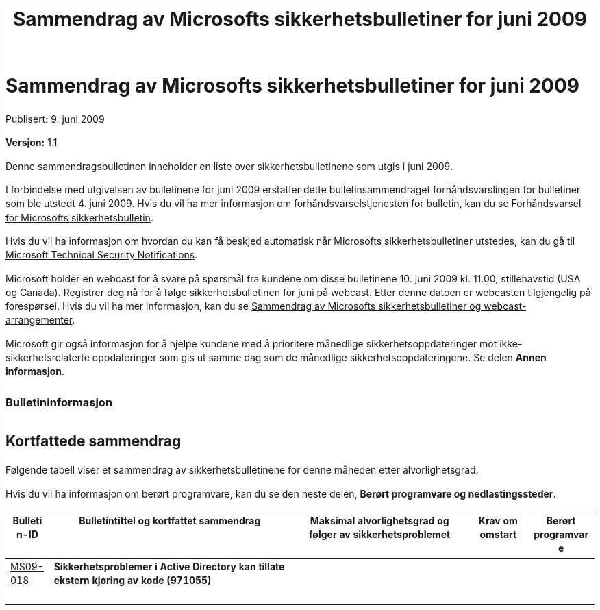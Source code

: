 ﻿---
title: Sammendrag av Microsofts sikkerhetsbulletiner for juni 2009
TOCTitle: MS09-JUN
ms:assetid: ms09-jun
ms:mtpsurl: https://technet.microsoft.com/nb-NO/library/ms09-jun(v=Security.10)
ms:contentKeyID: 61315206
ms.date: 04/18/2014
mtps_version: v=Security.10
ms.translationtype: HT
---

# Sammendrag av Microsofts sikkerhetsbulletiner for juni 2009

Publisert: 9. juni 2009

**Versjon:** 1.1

Denne sammendragsbulletinen inneholder en liste over sikkerhetsbulletinene som utgis i juni 2009.

I forbindelse med utgivelsen av bulletinene for juni 2009 erstatter dette bulletinsammendraget forhåndsvarslingen for bulletiner som ble utstedt 4. juni 2009. Hvis du vil ha mer informasjon om forhåndsvarselstjenesten for bulletin, kan du se [Forhåndsvarsel for Microsofts sikkerhetsbulletin](http://technet.microsoft.com/security/bulletin/advance).

Hvis du vil ha informasjon om hvordan du kan få beskjed automatisk når Microsofts sikkerhetsbulletiner utstedes, kan du gå til [Microsoft Technical Security Notifications](http://go.microsoft.com/fwlink/?linkid=21163).

Microsoft holder en webcast for å svare på spørsmål fra kundene om disse bulletinene 10. juni 2009 kl. 11.00, stillehavstid (USA og Canada). [Registrer deg nå for å følge sikkerhetsbulletinen for juni på webcast](http://msevents.microsoft.com/cui/webcasteventdetails.aspx?culture=en-us&eventid=1032395225). Etter denne datoen er webcasten tilgjengelig på forespørsel. Hvis du vil ha mer informasjon, kan du se [Sammendrag av Microsofts sikkerhetsbulletiner og webcast-arrangementer](http://technet.microsoft.com/security/bulletin/summary).

Microsoft gir også informasjon for å hjelpe kundene med å prioritere månedlige sikkerhetsoppdateringer mot ikke-sikkerhetsrelaterte oppdateringer som gis ut samme dag som de månedlige sikkerhetsoppdateringene. Se delen **Annen informasjon**.

### Bulletininformasjon

## Kortfattede sammendrag

Følgende tabell viser et sammendrag av sikkerhetsbulletinene for denne måneden etter alvorlighetsgrad.

Hvis du vil ha informasjon om berørt programvare, kan du se den neste delen, **Berørt programvare og nedlastingssteder**.

<table>
<thead>
<tr class="header">
<th>Bulletin-ID</th>
<th>Bulletintittel og kortfattet sammendrag</th>
<th>Maksimal alvorlighetsgrad og følger av sikkerhetsproblemet</th>
<th>Krav om omstart</th>
<th>Berørt programvare</th>
</tr>
</thead>
<tbody>
<tr class="odd">
<td><a href="http://go.microsoft.com/fwlink/?linkid=151361">MS09-018</a></td>
<td><strong>Sikkerhetsproblemer i Active Directory kan tillate ekstern kjøring av kode (971055)</strong><br />
<br />